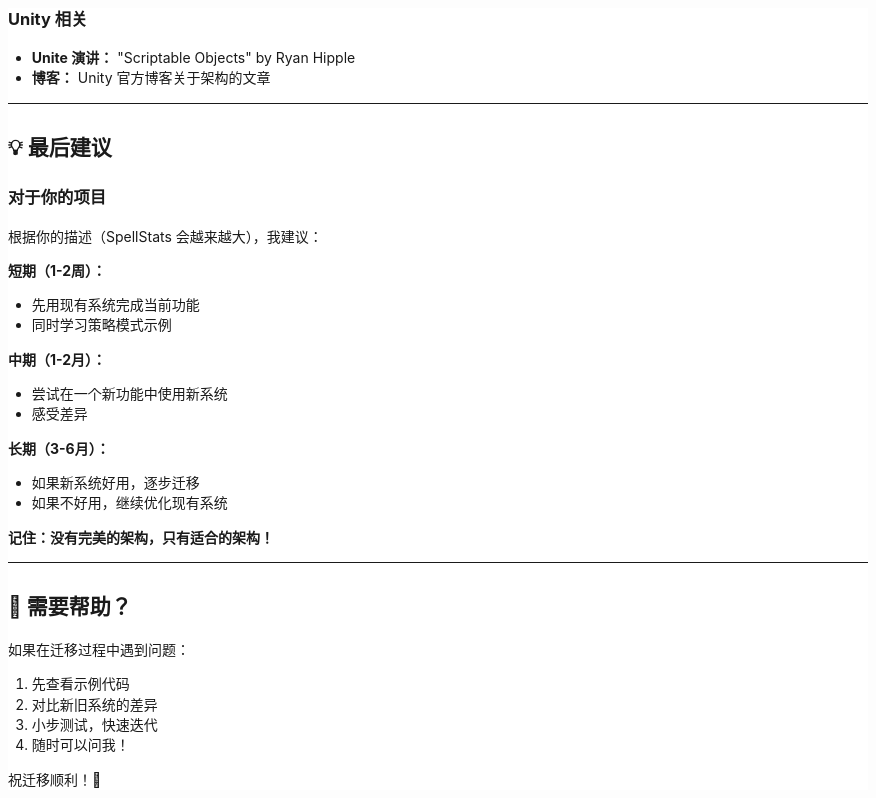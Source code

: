 ### Unity 相关

- **Unite 演讲：** "Scriptable Objects" by Ryan Hipple
- **博客：** Unity 官方博客关于架构的文章

---

## 💡 最后建议

### 对于你的项目

根据你的描述（SpellStats 会越来越大），我建议：

**短期（1-2周）：**
- 先用现有系统完成当前功能
- 同时学习策略模式示例

**中期（1-2月）：**
- 尝试在一个新功能中使用新系统
- 感受差异

**长期（3-6月）：**
- 如果新系统好用，逐步迁移
- 如果不好用，继续优化现有系统

**记住：没有完美的架构，只有适合的架构！**

---

## 🤝 需要帮助？

如果在迁移过程中遇到问题：

1. 先查看示例代码
2. 对比新旧系统的差异
3. 小步测试，快速迭代
4. 随时可以问我！

祝迁移顺利！🚀



